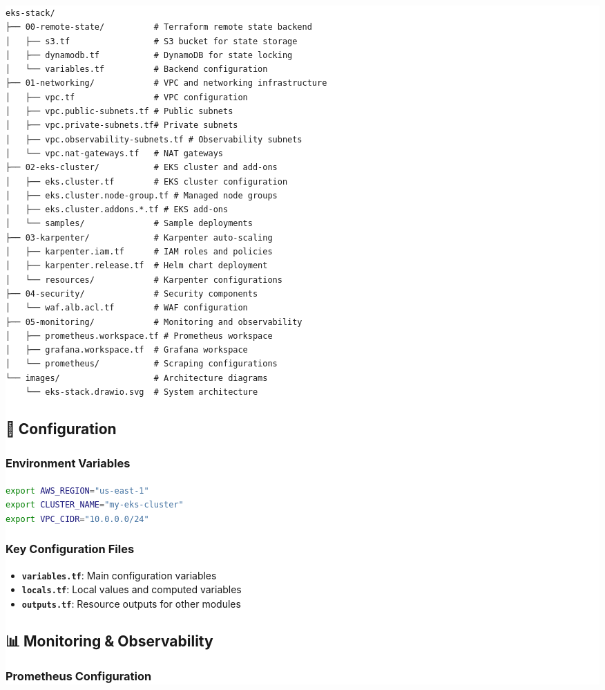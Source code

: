 ```
eks-stack/
├── 00-remote-state/          # Terraform remote state backend
│   ├── s3.tf                 # S3 bucket for state storage
│   ├── dynamodb.tf           # DynamoDB for state locking
│   └── variables.tf          # Backend configuration
├── 01-networking/            # VPC and networking infrastructure
│   ├── vpc.tf                # VPC configuration
│   ├── vpc.public-subnets.tf # Public subnets
│   ├── vpc.private-subnets.tf# Private subnets
│   ├── vpc.observability-subnets.tf # Observability subnets
│   └── vpc.nat-gateways.tf   # NAT gateways
├── 02-eks-cluster/           # EKS cluster and add-ons
│   ├── eks.cluster.tf        # EKS cluster configuration
│   ├── eks.cluster.node-group.tf # Managed node groups
│   ├── eks.cluster.addons.*.tf # EKS add-ons
│   └── samples/              # Sample deployments
├── 03-karpenter/             # Karpenter auto-scaling
│   ├── karpenter.iam.tf      # IAM roles and policies
│   ├── karpenter.release.tf  # Helm chart deployment
│   └── resources/            # Karpenter configurations
├── 04-security/              # Security components
│   └── waf.alb.acl.tf        # WAF configuration
├── 05-monitoring/            # Monitoring and observability
│   ├── prometheus.workspace.tf # Prometheus workspace
│   ├── grafana.workspace.tf  # Grafana workspace
│   └── prometheus/           # Scraping configurations
└── images/                   # Architecture diagrams
    └── eks-stack.drawio.svg  # System architecture
```

## 🔧 Configuration

### Environment Variables

```bash
export AWS_REGION="us-east-1"
export CLUSTER_NAME="my-eks-cluster"
export VPC_CIDR="10.0.0.0/24"
```

### Key Configuration Files

- **`variables.tf`**: Main configuration variables
- **`locals.tf`**: Local values and computed variables
- **`outputs.tf`**: Resource outputs for other modules

## 📊 Monitoring & Observability

### Prometheus Configuration
